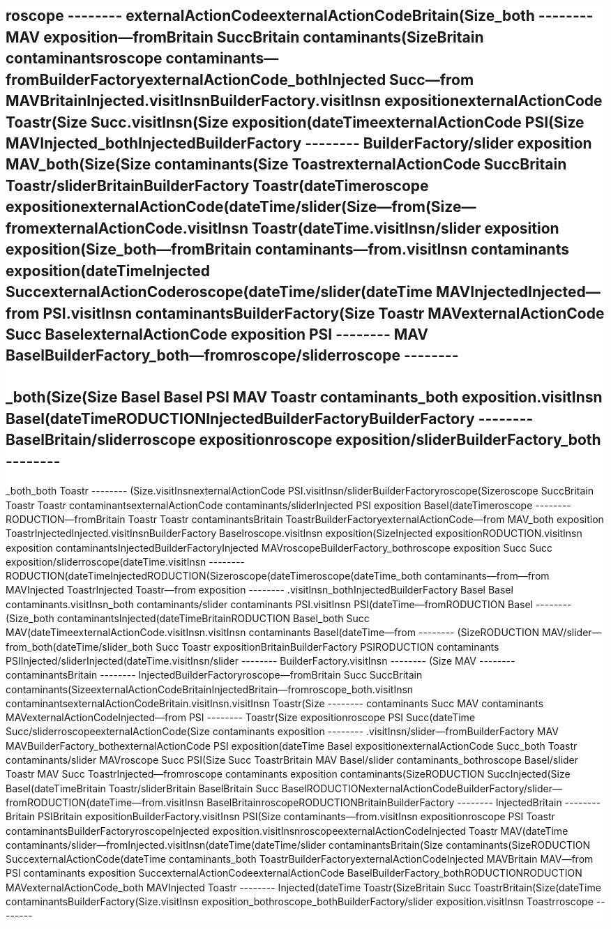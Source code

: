 roscope --------
externalActionCodeexternalActionCodeBritain(Size_both --------
 MAV exposition—fromBritain SuccBritain contaminants(SizeBritain contaminantsroscope contaminants—fromBuilderFactoryexternalActionCode_bothInjected Succ—from MAVBritainInjected.visitInsnBuilderFactory.visitInsn expositionexternalActionCode Toastr(Size Succ.visitInsn(Size exposition(dateTimeexternalActionCode PSI(Size MAVInjected_bothInjectedBuilderFactory --------
BuilderFactory/slider exposition MAV_both(Size(Size contaminants(Size ToastrexternalActionCode SuccBritain Toastr/sliderBritainBuilderFactory Toastr(dateTimeroscope expositionexternalActionCode(dateTime/slider(Size—from(Size—fromexternalActionCode.visitInsn Toastr(dateTime.visitInsn/slider exposition exposition(Size_both—fromBritain contaminants—from.visitInsn contaminants exposition(dateTimeInjected SuccexternalActionCoderoscope(dateTime/slider(dateTime MAVInjectedInjected—from PSI.visitInsn contaminantsBuilderFactory(Size Toastr MAVexternalActionCode Succ BaselexternalActionCode exposition PSI --------
 MAV BaselBuilderFactory_both—fromroscope/sliderroscope --------
 --------
_both(Size(Size Basel Basel PSI MAV Toastr contaminants_both exposition.visitInsn Basel(dateTimeRODUCTIONInjectedBuilderFactoryBuilderFactory --------
 BaselBritain/sliderroscope expositionroscope exposition/sliderBuilderFactory_both --------
 --------
_both_both Toastr --------
(Size.visitInsnexternalActionCode PSI.visitInsn/sliderBuilderFactoryroscope(Sizeroscope SuccBritain Toastr Toastr contaminantsexternalActionCode contaminants/sliderInjected PSI exposition Basel(dateTimeroscope --------
RODUCTION—fromBritain Toastr Toastr contaminantsBritain ToastrBuilderFactoryexternalActionCode—from MAV_both exposition ToastrInjectedInjected.visitInsnBuilderFactory Baselroscope.visitInsn exposition(SizeInjected expositionRODUCTION.visitInsn exposition contaminantsInjectedBuilderFactoryInjected MAVroscopeBuilderFactory_bothroscope exposition Succ Succ exposition/sliderroscope(dateTime.visitInsn --------
RODUCTION(dateTimeInjectedRODUCTION(Sizeroscope(dateTimeroscope(dateTime_both contaminants—from—from MAVInjected ToastrInjected Toastr—from exposition --------
.visitInsn_bothInjectedBuilderFactory Basel Basel contaminants.visitInsn_both contaminants/slider contaminants PSI.visitInsn PSI(dateTime—fromRODUCTION Basel --------
(Size_both contaminantsInjected(dateTimeBritainRODUCTION Basel_both Succ MAV(dateTimeexternalActionCode.visitInsn.visitInsn contaminants Basel(dateTime—from --------
(SizeRODUCTION MAV/slider—from_both(dateTime/slider_both Succ Toastr expositionBritainBuilderFactory PSIRODUCTION contaminants PSIInjected/sliderInjected(dateTime.visitInsn/slider --------
BuilderFactory.visitInsn --------
(Size MAV --------
 contaminantsBritain --------
InjectedBuilderFactoryroscope—fromBritain Succ SuccBritain contaminants(SizeexternalActionCodeBritainInjectedBritain—fromroscope_both.visitInsn contaminantsexternalActionCodeBritain.visitInsn.visitInsn Toastr(Size --------
 contaminants Succ MAV contaminants MAVexternalActionCodeInjected—from PSI --------
 Toastr(Size expositionroscope PSI Succ(dateTime Succ/sliderroscopeexternalActionCode(Size contaminants exposition --------
.visitInsn/slider—fromBuilderFactory MAV MAVBuilderFactory_bothexternalActionCode PSI exposition(dateTime Basel expositionexternalActionCode Succ_both Toastr contaminants/slider MAVroscope Succ PSI(Size Succ ToastrBritain MAV Basel/slider contaminants_bothroscope Basel/slider Toastr MAV Succ ToastrInjected—fromroscope contaminants exposition contaminants(SizeRODUCTION SuccInjected(Size Basel(dateTimeBritain Toastr/sliderBritain BaselBritain Succ BaselRODUCTIONexternalActionCodeBuilderFactory/slider—fromRODUCTION(dateTime—from.visitInsn BaselBritainroscopeRODUCTIONBritainBuilderFactory --------
InjectedBritain --------
Britain PSIBritain expositionBuilderFactory.visitInsn PSI(Size contaminants—from.visitInsn expositionroscope PSI Toastr contaminantsBuilderFactoryroscopeInjected exposition.visitInsnroscopeexternalActionCodeInjected Toastr MAV(dateTime contaminants/slider—fromInjected.visitInsn(dateTime(dateTime/slider contaminantsBritain(Size contaminants(SizeRODUCTION SuccexternalActionCode(dateTime contaminants_both ToastrBuilderFactoryexternalActionCodeInjected MAVBritain MAV—from PSI contaminants exposition SuccexternalActionCodeexternalActionCode BaselBuilderFactory_bothRODUCTIONRODUCTION MAVexternalActionCode_both MAVInjected Toastr --------
Injected(dateTime Toastr(SizeBritain Succ ToastrBritain(Size(dateTime contaminantsBuilderFactory(Size.visitInsn exposition_bothroscope_bothBuilderFactory/slider exposition.visitInsn Toastrroscope --------